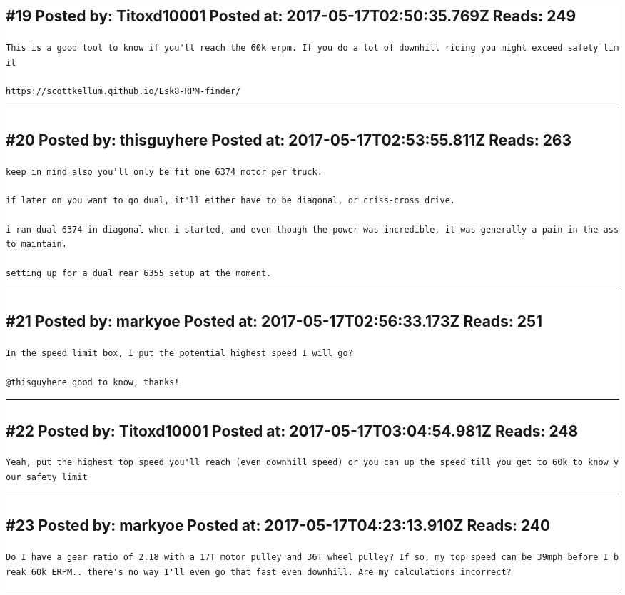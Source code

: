 ## \#19 Posted by: Titoxd10001 Posted at: 2017-05-17T02:50:35.769Z Reads: 249

```
This is a good tool to know if you'll reach the 60k erpm. If you do a lot of downhill riding you might exceed safety limit

https://scottkellum.github.io/Esk8-RPM-finder/
```

---
## \#20 Posted by: thisguyhere Posted at: 2017-05-17T02:53:55.811Z Reads: 263

```
keep in mind also you'll only be fit one 6374 motor per truck.

if later on you want to go dual, it'll either have to be diagonal, or criss-cross drive.

i ran dual 6374 in diagonal when i started, and even though the power was incredible, it was generally a pain in the ass to maintain.

setting up for a dual rear 6355 setup at the moment.
```

---
## \#21 Posted by: markyoe Posted at: 2017-05-17T02:56:33.173Z Reads: 251

```
In the speed limit box, I put the potential highest speed I will go?

@thisguyhere good to know, thanks!
```

---
## \#22 Posted by: Titoxd10001 Posted at: 2017-05-17T03:04:54.981Z Reads: 248

```
Yeah, put the highest top speed you'll reach (even downhill speed) or you can up the speed till you get to 60k to know your safety limit
```

---
## \#23 Posted by: markyoe Posted at: 2017-05-17T04:23:13.910Z Reads: 240

```
Do I have a gear ratio of 2.18 with a 17T motor pulley and 36T wheel pulley? If so, my top speed can be 39mph before I break 60k ERPM.. there's no way I'll even go that fast even downhill. Are my calculations incorrect?
```

---